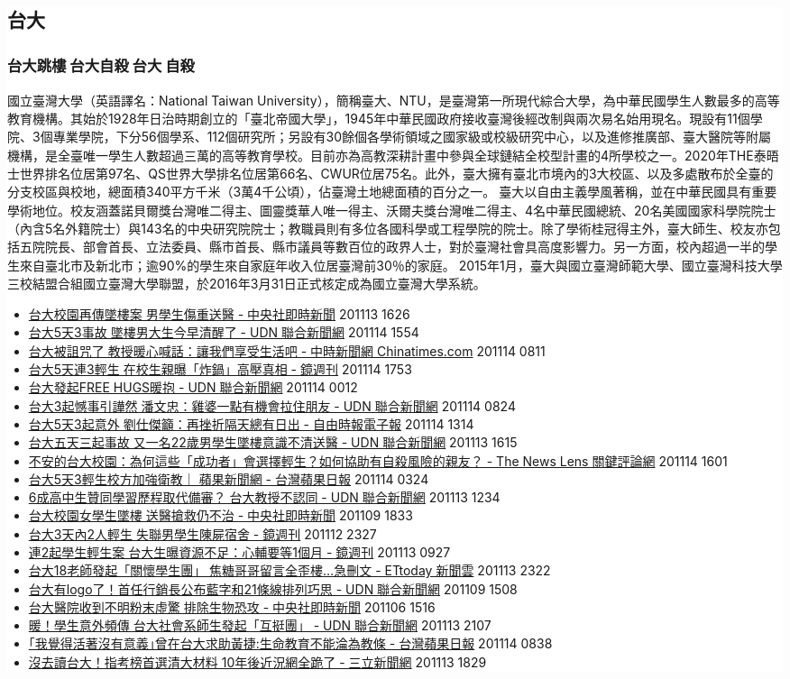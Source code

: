 ## 台大

### 台大跳樓 台大自殺 台大 自殺

國立臺灣大學（英語譯名：National Taiwan University），簡稱臺大、NTU，是臺灣第一所現代綜合大學，為中華民國學生人數最多的高等教育機構。其始於1928年日治時期創立的「臺北帝國大學」，1945年中華民國政府接收臺灣後經改制與兩次易名始用現名。現設有11個學院、3個專業學院，下分56個學系、112個研究所；另設有30餘個各學術領域之國家級或校級研究中心，以及進修推廣部、臺大醫院等附屬機構，是全臺唯一學生人數超過三萬的高等教育學校。目前亦為高教深耕計畫中參與全球鏈結全校型計畫的4所學校之一。2020年THE泰晤士世界排名位居第97名、QS世界大學排名位居第66名、CWUR位居75名。此外，臺大擁有臺北市境內的3大校區、以及多處散布於全臺的分支校區與校地，總面積340平方千米（3萬4千公頃），佔臺灣土地總面積的百分之一。
臺大以自由主義學風著稱，並在中華民國具有重要學術地位。校友涵蓋諾貝爾獎台灣唯二得主、圖靈獎華人唯一得主、沃爾夫獎台灣唯二得主、4名中華民國總統、20名美國國家科學院院士（內含5名外籍院士）與143名的中央研究院院士；教職員則有多位各國科學或工程學院的院士。除了學術桂冠得主外，臺大師生、校友亦包括五院院長、部會首長、立法委員、縣市首長、縣市議員等數百位的政界人士，對於臺灣社會具高度影響力。另一方面，校內超過一半的學生來自臺北市及新北市；逾90%的學生來自家庭年收入位居臺灣前30％的家庭。
2015年1月，臺大與國立臺灣師範大學、國立臺灣科技大學三校結盟合組國立臺灣大學聯盟，於2016年3月31日正式核定成為國立臺灣大學系統。
- [台大校園再傳墜樓案 男學生傷重送醫 - 中央社即時新聞](https://www.cna.com.tw/news/firstnews/202011130193.aspx "台大校園再傳墜樓案 男學生傷重送醫 - 中央社即時新聞") 201113 1626
- [台大5天3事故 墜樓男大生今早清醒了 - UDN 聯合新聞網](https://udn.com/news/story/7315/5015185 "台大5天3事故 墜樓男大生今早清醒了 - UDN 聯合新聞網") 201114 1554
- [台大被詛咒了 教授暖心喊話：讓我們享受生活吧 - 中時新聞網 Chinatimes.com](https://www.chinatimes.com/realtimenews/20201114001061-260405 "台大被詛咒了 教授暖心喊話：讓我們享受生活吧 - 中時新聞網 Chinatimes.com") 201114 0811
- [台大5天連3輕生 在校生親曝「炸鍋」高壓真相 - 鏡週刊](https://www.mirrormedia.mg/story/20201114web004/ "台大5天連3輕生 在校生親曝「炸鍋」高壓真相 - 鏡週刊") 201114 1753
- [台大發起FREE HUGS暖抱 - UDN 聯合新聞網](https://udn.com/news/story/6928/5013820?from=udn-catehotnews_ch2 "台大發起FREE HUGS暖抱 - UDN 聯合新聞網") 201114 0012
- [台大3起憾事引譁然 潘文忠：雞婆一點有機會拉住朋友 - UDN 聯合新聞網](https://udn.com/news/story/7315/5014284 "台大3起憾事引譁然 潘文忠：雞婆一點有機會拉住朋友 - UDN 聯合新聞網") 201114 0824
- [台大5天3起意外 劉仕傑籲：再挫折隔天總有日出 - 自由時報電子報](https://news.ltn.com.tw/news/politics/breakingnews/3351575 "台大5天3起意外 劉仕傑籲：再挫折隔天總有日出 - 自由時報電子報") 201114 1314
- [台大五天三起事故 又一名22歲男學生墜樓意識不清送醫 - UDN 聯合新聞網](https://udn.com/news/story/7315/5012863 "台大五天三起事故 又一名22歲男學生墜樓意識不清送醫 - UDN 聯合新聞網") 201113 1615
- [不安的台大校園：為何這些「成功者」會選擇輕生？如何協助有自殺風險的親友？ - The News Lens 關鍵評論網](https://www.thenewslens.com/article/143295 "不安的台大校園：為何這些「成功者」會選擇輕生？如何協助有自殺風險的親友？ - The News Lens 關鍵評論網") 201114 1601
- [台大5天3輕生校方加強衛教｜ 蘋果新聞網 - 台灣蘋果日報](https://tw.appledaily.com/headline/20201114/3YYNZ5IZ5ZG47JVCIBVOMHRMPY/ "台大5天3輕生校方加強衛教｜ 蘋果新聞網 - 台灣蘋果日報") 201114 0324
- [6成高中生贊同學習歷程取代備審？ 台大教授不認同 - UDN 聯合新聞網](https://udn.com/news/story/6925/5012131 "6成高中生贊同學習歷程取代備審？ 台大教授不認同 - UDN 聯合新聞網") 201113 1234
- [台大校園女學生墜樓 送醫搶救仍不治 - 中央社即時新聞](https://www.cna.com.tw/news/firstnews/202011090209.aspx "台大校園女學生墜樓 送醫搶救仍不治 - 中央社即時新聞") 201109 1833
- [台大3天內2人輕生 失聯男學生陳屍宿舍 - 鏡週刊](https://www.mirrormedia.mg/story/20201112edi001/ "台大3天內2人輕生 失聯男學生陳屍宿舍 - 鏡週刊") 201112 2327
- [連2起學生輕生案 台大生曝資源不足：心輔要等1個月 - 鏡週刊](https://www.mirrormedia.mg/story/20201112edi040/ "連2起學生輕生案 台大生曝資源不足：心輔要等1個月 - 鏡週刊") 201113 0927
- [台大18老師發起「關懷學生團」 焦糖哥哥留言全歪樓…急刪文 - ETtoday 新聞雲](https://www.ettoday.net/news/20201113/1854032.htm "台大18老師發起「關懷學生團」 焦糖哥哥留言全歪樓…急刪文 - ETtoday 新聞雲") 201113 2322
- [台大有logo了！首任行銷長公布藍字和21條線排列巧思 - UDN 聯合新聞網](https://udn.com/news/story/6928/5000911 "台大有logo了！首任行銷長公布藍字和21條線排列巧思 - UDN 聯合新聞網") 201109 1508
- [台大醫院收到不明粉末虛驚 排除生物恐攻 - 中央社即時新聞](https://www.cna.com.tw/news/firstnews/202011060176.aspx "台大醫院收到不明粉末虛驚 排除生物恐攻 - 中央社即時新聞") 201106 1516
- [暖！學生意外頻傳 台大社會系師生發起「互挺團」 - UDN 聯合新聞網](https://udn.com/news/story/7315/5013463 "暖！學生意外頻傳 台大社會系師生發起「互挺團」 - UDN 聯合新聞網") 201113 2107
- [｢我覺得活著沒有意義｣曾在台大求助黃捷:生命教育不能淪為教條 - 台灣蘋果日報](https://tw.appledaily.com/local/20201114/TR4MRADGBNFFVDKWXGNMNEXUJ4/ "｢我覺得活著沒有意義｣曾在台大求助黃捷:生命教育不能淪為教條 - 台灣蘋果日報") 201114 0838
- [沒去讀台大！指考榜首選清大材料 10年後近況網全跪了 - 三立新聞網](https://www.setn.com/News.aspx?NewsID=847885 "沒去讀台大！指考榜首選清大材料 10年後近況網全跪了 - 三立新聞網") 201113 1829
